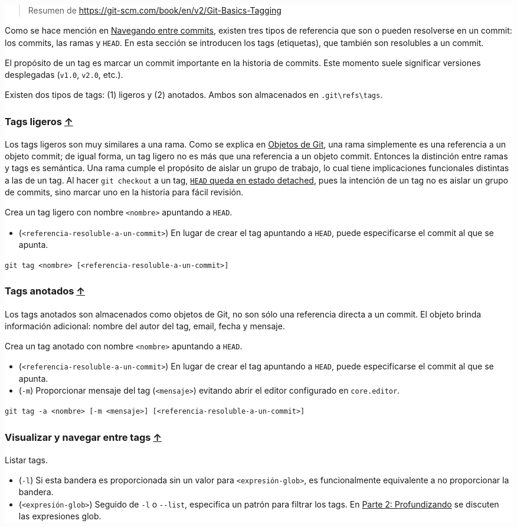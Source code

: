 > Resumen de <https://git-scm.com/book/en/v2/Git-Basics-Tagging>

Como se hace mención en [Navegando entre commits](#navegando-entre-commits), existen tres tipos de referencia que son o pueden resolverse en un commit: los commits, las ramas y `HEAD`. En esta sección se introducen los tags (etiquetas), que también son resolubles a un commit.

El propósito de un tag es marcar un commit importante en la historia de commits. Este momento suele significar versiones desplegadas (`v1.0`, `v2.0`, etc.).

Existen dos tipos de tags: (1) ligeros y (2) anotados. Ambos son almacenados en `.git\refs\tags`.

### <a name="tags-ligeros">Tags ligeros</a> [&#8593;](#fundamentos)

Los tags ligeros son muy similares a una rama. Como se explica en [Objetos de Git](#objetos-de-git), una rama simplemente es una referencia a un objeto commit; de igual forma, un tag ligero no es más que una referencia a un objeto commit. Entonces la distinción entre ramas y tags es semántica. Una rama cumple el propósito de aislar un grupo de trabajo, lo cual tiene implicaciones funcionales distintas a las de un tag. Al hacer `git checkout` a un tag, [`HEAD` queda en estado detached](#referencias-absolutas), pues la intención de un tag no es aislar un grupo de commits, sino marcar uno en la historia para fácil revisión.

Crea un tag ligero con nombre `<nombre>` apuntando a `HEAD`.

- (`<referencia-resoluble-a-un-commit>`) En lugar de crear el tag apuntando a `HEAD`, puede especificarse el commit al que se apunta.

```bnf
git tag <nombre> [<referencia-resoluble-a-un-commit>]
```

### <a name="tags-anotados">Tags anotados</a> [&#8593;](#fundamentos)

Los tags anotados son almacenados como objetos de Git, no son sólo una referencia directa a un commit. El objeto brinda información adicional: nombre del autor del tag, email, fecha y mensaje.

Crea un tag anotado con nombre `<nombre>` apuntando a `HEAD`.

- (`<referencia-resoluble-a-un-commit>`) En lugar de crear el tag apuntando a `HEAD`, puede especificarse el commit al que se apunta.
- (`-m`) Proporcionar mensaje del tag (`<mensaje>`) evitando abrir el editor configurado en `core.editor`.

```bnf
git tag -a <nombre> [-m <mensaje>] [<referencia-resoluble-a-un-commit>]
```

### <a name="visualizar-y-navegar-entre-tags">Visualizar y navegar entre tags</a> [&#8593;](#fundamentos)

Listar tags.

- (`-l`) Si esta bandera es proporcionada sin un valor para `<expresión-glob>`, es funcionalmente equivalente a no proporcionar la bandera.
- (`<expresión-glob>`) Seguido de `-l` o `--list`, especifica un patrón para filtrar los tags. En [Parte 2: Profundizando](Parte2_Profundizando.md) se discuten las expresiones glob.
